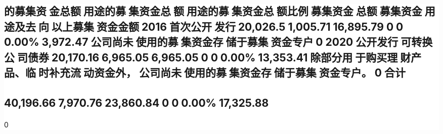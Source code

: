 的募集资
金总额
用途的募
集资金总
额
用途的募
集资金总
额比例
募集资金
总额
募集资金
用途及去
向
以上募集
资金金额
2016
首次公开
发行
20,026.5
1,005.71
16,895.79
0
0
0.00%
3,972.47
公司尚未
使用的募
集资金存
储于募集
资金专户
0
2020
公开发行
可转换公
司债券
20,170.16
6,965.05
6,965.05
0
0
0.00%
13,353.41
除部分用
于购买理
财产品、临
时补充流
动资金外，
公司尚未
使用的募
集资金存
储于募集
资金专户。
0
合计
--
40,196.66
7,970.76
23,860.84
0
0
0.00%
17,325.88
--
0